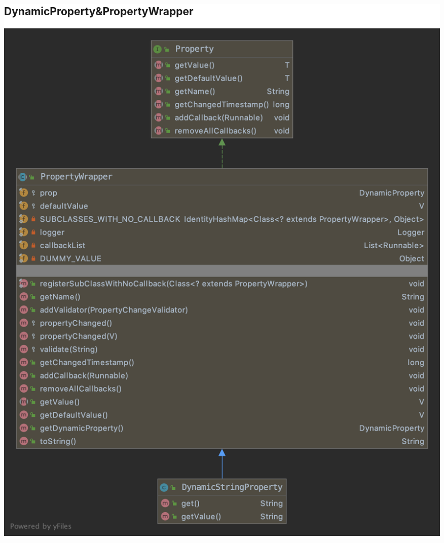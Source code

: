 

## DynamicProperty&PropertyWrapper

![DynamicStringProperty](截图/Archaius/DynamicStringProperty.png)
